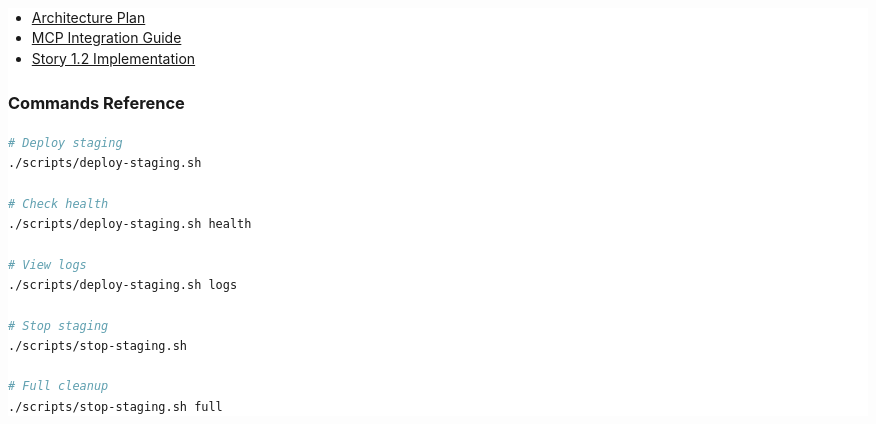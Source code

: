 - [Architecture Plan](./authentication-architecture-plan.md)
- [MCP Integration Guide](./mcp-integration-tutorial.md)
- [Story 1.2 Implementation](../docs/stories/story-1.2.md)

### Commands Reference

```bash
# Deploy staging
./scripts/deploy-staging.sh

# Check health
./scripts/deploy-staging.sh health

# View logs
./scripts/deploy-staging.sh logs

# Stop staging
./scripts/stop-staging.sh

# Full cleanup
./scripts/stop-staging.sh full
```
